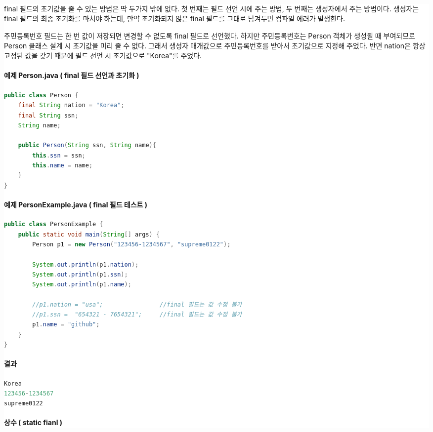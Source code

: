 final 필드의 초기값을 줄 수 있는 방법은 딱 두가지 밖에 없다. 첫 번째는 필드 선언 시에 주는 방법, 두 번째는 생성자에서 주는 방법이다. 생성자는 final 필드의 최종 초기화를 마쳐야 하는데, 만약 초기화되지 않은 final 필드를 그대로 남겨두면 컴파일 에러가 발생한다.

주민등록번호 필드는 한 번 값이 저장되면 변경할 수 없도록 final 필드로 선언했다. 하지만 주민등록번호는 Person 객체가 생성될 때 부여되므로 Person 클래스 설계 시 초기값을 미리 줄 수 없다. 그래서 생성자 매개값으로 주민등록번호를 받아서 초기값으로 지정해 주었다. 반면 nation은 항상 고정된 값을 갖기 때문에 필드 선언 시 초기값으로 "Korea"를 주었다.



#### 예제 Person.java ( final 필드 선언과 초기화 )

```java
public class Person {
    final String nation = "Korea";
    final String ssn;
    String name;

    public Person(String ssn, String name){
        this.ssn = ssn;
        this.name = name;
    }
}
```



#### 예제 PersonExample.java ( final 필드 테스트 )

```java
public class PersonExample {
    public static void main(String[] args) {
        Person p1 = new Person("123456-1234567", "supreme0122");

        System.out.println(p1.nation);
        System.out.println(p1.ssn);
        System.out.println(p1.name);

        //p1.nation = "usa";                //final 필드는 값 수정 불가
        //p1.ssn =  "654321 - 7654321";     //final 필드는 값 수정 불가
        p1.name = "github";
    }
}
```



#### 결과

```java
Korea
123456-1234567
supreme0122
```



#### 상수 ( static fianl )
